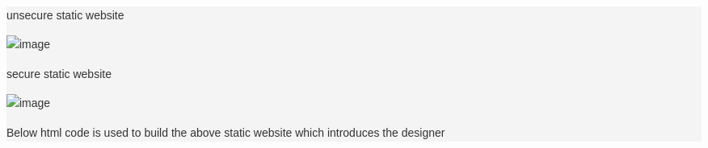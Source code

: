 unsecure static website 

<img width="1698" height="963" alt="image" src="https://github.com/user-attachments/assets/a9ae606f-450b-44c7-b736-94958d87795c" />

secure static website

<img width="1608" height="843" alt="image" src="https://github.com/user-attachments/assets/8b557e1f-7e82-42df-8b3d-5c0b6d5fcf8d" />

Below html code is used to build the above static website which introduces the designer

<!DOCTYPE html>
<html lang="en">
<head>
    <meta charset="UTF-8">
    <meta name="viewport" content="width=device-width, initial-scale=1.0">
    <title>My Simple Website</title>
    <style>
        /* --- CSS for styling the website --- */
        body {
            font-family: Arial, sans-serif;
            margin: 0;
            padding: 0;
            background-color: #f4f4f4;
            color: #333;
            line-height: 1.6;
        }

        .container {
            max-width: 960px;
            margin: 0 auto;
            padding: 20px;
        }

        header {
            background-color: #333;
            color: #fff;
            padding: 1rem 0;
            text-align: center;
        }

        header h1 {
            margin: 0;
            font-size: 2.5rem;
        }

        nav ul {
            list-style-type: none;
            padding: 0;
            display: flex;
            justify-content: center;
        }

        nav li {
            margin: 0 15px;
        }

